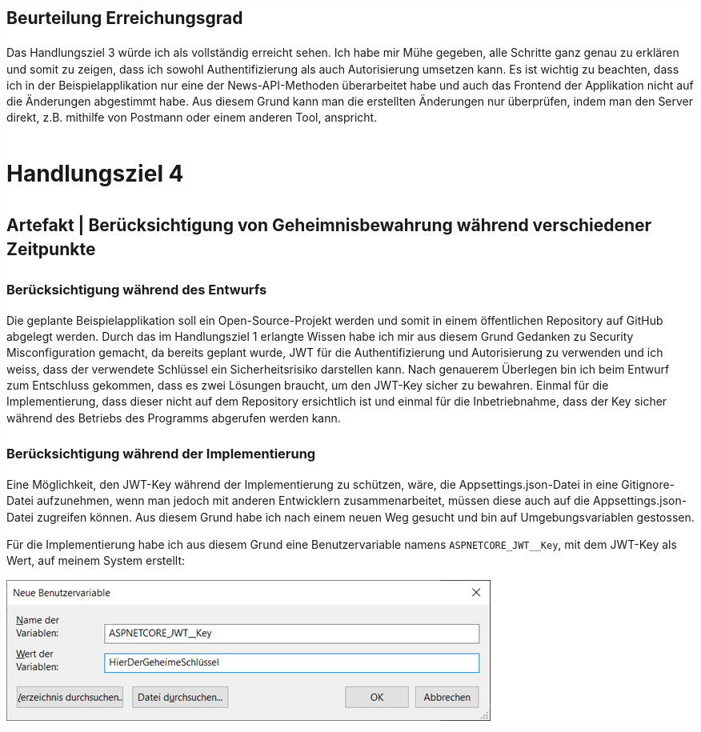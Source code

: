 <a id="beurtHz3"></a>

## Beurteilung Erreichungsgrad

Das Handlungsziel 3 würde ich als vollständig erreicht sehen. Ich habe mir Mühe gegeben, alle Schritte ganz genau zu erklären und somit zu zeigen, dass ich sowohl Authentifizierung als auch Autorisierung umsetzen kann. Es ist wichtig zu beachten, dass ich in der Beispielapplikation nur eine der News-API-Methoden überarbeitet habe und auch das Frontend der Applikation nicht auf die Änderungen abgestimmt habe. Aus diesem Grund kann man die erstellten Änderungen nur überprüfen, indem man den Server direkt, z.B. mithilfe von Postmann oder einem anderen Tool, anspricht.

<a id="hz4"></a>

# Handlungsziel 4

<a id="artefaktHz4"></a>

## Artefakt | Berücksichtigung von Geheimnisbewahrung während verschiedener Zeitpunkte

<a id="artefaktHz4Entwurf"></a>

### Berücksichtigung während des Entwurfs

Die geplante Beispielapplikation soll ein Open-Source-Projekt werden und somit in einem öffentlichen Repository auf GitHub abgelegt werden. Durch das im Handlungsziel 1 erlangte Wissen habe ich mir aus diesem Grund Gedanken zu Security Misconfiguration gemacht, da bereits geplant wurde, JWT für die Authentifizierung und Autorisierung zu verwenden und ich weiss, dass der verwendete Schlüssel ein Sicherheitsrisiko darstellen kann. Nach genauerem Überlegen bin ich beim Entwurf zum Entschluss gekommen, dass es zwei Lösungen braucht, um den JWT-Key sicher zu bewahren. Einmal für die Implementierung, dass dieser nicht auf dem Repository ersichtlich ist und einmal für die Inbetriebnahme, dass der Key sicher während des Betriebs des Programms abgerufen werden kann. <br>

<a id="artefaktHz4Implementierung"></a>

### Berücksichtigung während der Implementierung

Eine Möglichkeit, den JWT-Key während der Implementierung zu schützen, wäre, die Appsettings.json-Datei in eine Gitignore-Datei aufzunehmen, wenn man jedoch mit anderen Entwicklern zusammenarbeitet, müssen diese auch auf die Appsettings.json-Datei zugreifen können. Aus diesem Grund habe ich nach einem neuen Weg gesucht und bin auf Umgebungsvariablen gestossen. <br>

Für die Implementierung habe ich aus diesem Grund eine Benutzervariable namens `ASPNETCORE_JWT__Key`, mit dem JWT-Key als Wert, auf meinem System erstellt: <br>

![Benutzervariabel erstellen](images/Setzten_Benutzervariabel.png) <br>
